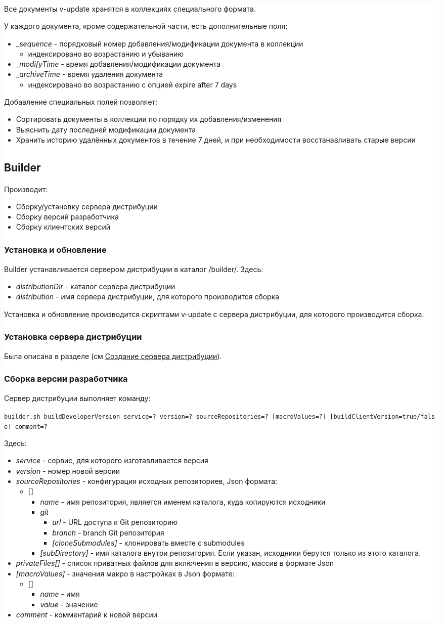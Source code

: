 Все документы v-update хранятся в коллекциях специального формата.

У каждого документа, кроме содержательной части, есть дополнительные поля:
- __sequence_ - порядковый номер добавления/модификации документа в коллекции
  - индексировано во возрастанию и убыванию
- __modifyTime_ - время добавления/модификации документа
- __archiveTime_ - время удаления документа
  - индексировано во возрастанию с опцией expire after 7 days

Добавление специальных полей позволяет:
- Сортировать документы в коллекции по порядку их добавления/изменения
- Выяснить дату последней модификации документа
- Хранить историю удалённых документов в течение 7 дней, и при необходимости восстанавливать старые версии

## Builder

Производит:
- Сборку/установку сервера дистрибуции
- Сборку версий разработчика
- Сборку клиентских версий

### Установка и обновление

Builder устанавливается сервером дистрибуции в каталог _<distributionDir>_/builder/_<distribution>_.
Здесь:
- _distributionDir_ - каталог сервера дистрибуции
- _distribution_ - имя сервера дистрибуции, для которого производится сборка

Установка и обновление производится скриптами v-update с сервера дистрибуции, для которого производится сборка.

### Установка сервера дистрибуции

Была описана в разделе (см [Создание сервера дистрибуции](#create_distribution_server)).

<a name="build_developer_version"></a>
### Сборка версии разработчика

Сервер дистрибуции выполняет команду:

`builder.sh buildDeveloperVersion service=? version=? sourceRepositories=? [macroValues=?] [buildClientVersion=true/false] comment=?`

Здесь:
- _service_ - сервис, для которого изготавливается версия
- _version_ - номер новой версии
- _sourceRepositories_ - конфигурация исходных репозиториев, Json формата:
  - []
    - _name_ - имя репозитория, является именем каталога, куда копируются исходники
    - _git_
      - _url_ - URL доступа к Git репозиторию
      - _branch_ - branch Git репозитория
      - _[cloneSubmodules]_ - клонировать вместе с submodules
    - _[subDirectory]_ - имя каталога внутри репозитория. 
                         Если указан, исходники берутся только из этого каталога.
- _privateFiles[]_ - список приватных файлов для включения в версию, массив в формате Json
- _[macroValues]_ - значения макро в настройках в Json формате:
  - []
    - _name_ - имя
    - _value_ - значение
- _comment_ - комментарий к новой версии
